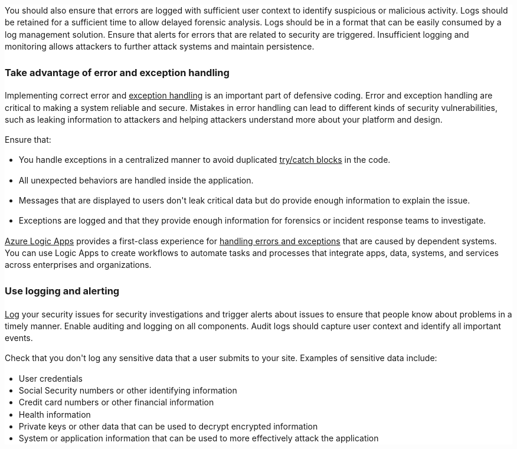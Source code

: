 You should also ensure that errors are logged with sufficient user
context to identify suspicious or malicious activity. Logs should be
retained for a sufficient time to allow delayed forensic analysis. Logs
should be in a format that can be easily consumed by a log management
solution. Ensure that alerts for errors that are related to security are
triggered. Insufficient logging and monitoring allows attackers to
further attack systems and maintain persistence.

### Take advantage of error and exception handling

Implementing correct error and [exception
handling](https://docs.microsoft.com/dotnet/standard/exceptions/best-practices-for-exceptions)
is an important part of defensive coding. Error and exception handling
are critical to making a system reliable and secure. Mistakes in error
handling can lead to different kinds of security vulnerabilities, such
as leaking information to attackers and helping attackers understand
more about your platform and design.

Ensure that:

- You handle exceptions in a centralized manner to avoid duplicated
[try/catch
blocks](https://docs.microsoft.com/dotnet/standard/exceptions/how-to-use-the-try-catch-block-to-catch-exceptions)
in the code.

- All unexpected behaviors are handled inside the application.

- Messages that are displayed to users don't leak critical data but do provide enough information to explain the issue.

- Exceptions are logged and that they provide enough information for forensics or incident response teams to investigate.

[Azure Logic
Apps](https://docs.microsoft.com/azure/logic-apps/logic-apps-overview)
provides a first-class experience for [handling errors and
exceptions](https://docs.microsoft.com/azure/logic-apps/logic-apps-exception-handling)
that are caused by dependent systems. You can use Logic Apps to create
workflows to automate tasks and processes that integrate apps, data,
systems, and services across enterprises and
organizations.

### Use logging and alerting

[Log](https://docs.microsoft.com/aspnet/core/fundamentals/logging/?view=aspnetcore-2.1)
your security issues for security investigations and trigger alerts
about issues to ensure that people know about problems in a timely
manner. Enable auditing and logging on all components. Audit logs should
capture user context and identify all important events.

Check that you don't log any sensitive data that a user submits to your
site. Examples of sensitive data include:

- User credentials
- Social Security numbers or other identifying information
- Credit card numbers or other financial information
- Health information
- Private keys or other data that can be used to decrypt encrypted information
- System or application information that can be used to more effectively attack the application

